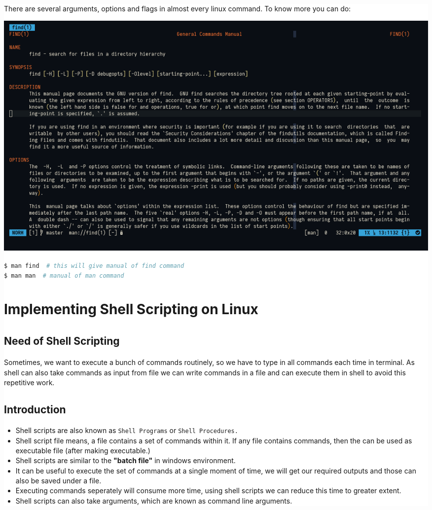 There are several arguments, options and flags in almost every linux command.
To know more you can do:

![man page in nvim](oslab_images/image10.png)

```sh
$ man find  # this will give manual of find command
$ man man  # manual of man command
```

# Implementing Shell Scripting on Linux

## Need of Shell Scripting

Sometimes, we want to execute a bunch of commands routinely, so we have to type in all
commands each time in terminal. As shell can also take commands as input from file we
can write commands in a file and can execute them in shell to avoid this repetitive work.

## Introduction

* Shell scripts are also known as `Shell Programs` or `Shell Procedures.`
* Shell script file means, a file contains a set of commands within it.
	If any file contains commands, then the can be used as executable file
	(after making executable.)
* Shell scripts are similar to the **"batch file"** in windows environment.
* It can be useful to execute the set of commands at a single moment of time, we will
	get our required outputs and those can also be saved under a file.
* Executing commands seperately will consume more time, using shell scripts we can reduce
	this time to greater extent.
* Shell scripts can also take arguments, which are known as command line arguments.
